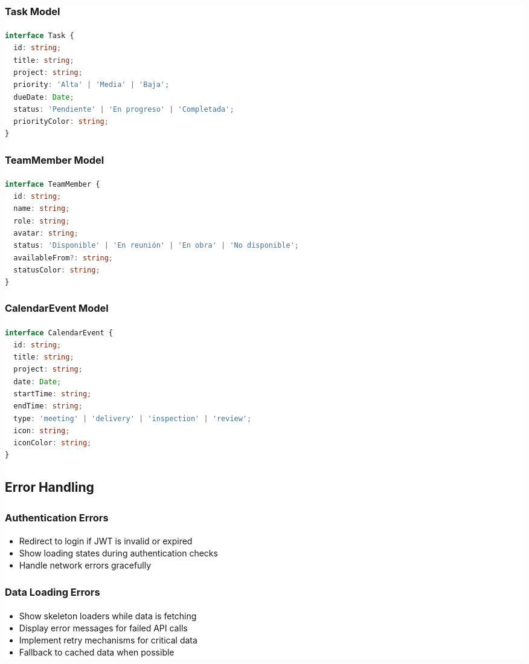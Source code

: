 ### Task Model
```typescript
interface Task {
  id: string;
  title: string;
  project: string;
  priority: 'Alta' | 'Media' | 'Baja';
  dueDate: Date;
  status: 'Pendiente' | 'En progreso' | 'Completada';
  priorityColor: string;
}
```

### TeamMember Model
```typescript
interface TeamMember {
  id: string;
  name: string;
  role: string;
  avatar: string;
  status: 'Disponible' | 'En reunión' | 'En obra' | 'No disponible';
  availableFrom?: string;
  statusColor: string;
}
```

### CalendarEvent Model
```typescript
interface CalendarEvent {
  id: string;
  title: string;
  project: string;
  date: Date;
  startTime: string;
  endTime: string;
  type: 'meeting' | 'delivery' | 'inspection' | 'review';
  icon: string;
  iconColor: string;
}
```

## Error Handling

### Authentication Errors
- Redirect to login if JWT is invalid or expired
- Show loading states during authentication checks
- Handle network errors gracefully

### Data Loading Errors
- Show skeleton loaders while data is fetching
- Display error messages for failed API calls
- Implement retry mechanisms for critical data
- Fallback to cached data when possible

